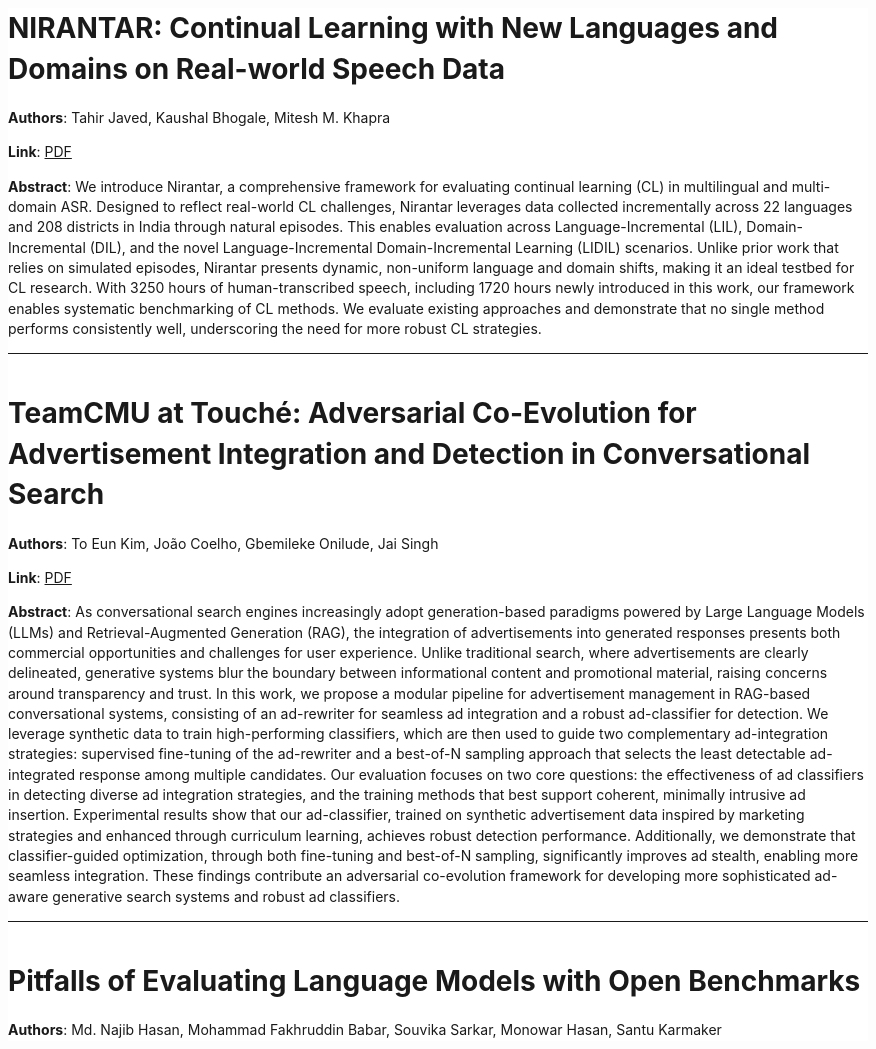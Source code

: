 # NIRANTAR: Continual Learning with New Languages and Domains on Real-world Speech Data 

**Authors**: Tahir Javed, Kaushal Bhogale, Mitesh M. Khapra  

**Link**: [PDF](https://arxiv.org/pdf/2507.00534)  

**Abstract**: We introduce Nirantar, a comprehensive framework for evaluating continual learning (CL) in multilingual and multi-domain ASR. Designed to reflect real-world CL challenges, Nirantar leverages data collected incrementally across 22 languages and 208 districts in India through natural episodes. This enables evaluation across Language-Incremental (LIL), Domain-Incremental (DIL), and the novel Language-Incremental Domain-Incremental Learning (LIDIL) scenarios. Unlike prior work that relies on simulated episodes, Nirantar presents dynamic, non-uniform language and domain shifts, making it an ideal testbed for CL research. With 3250 hours of human-transcribed speech, including 1720 hours newly introduced in this work, our framework enables systematic benchmarking of CL methods. We evaluate existing approaches and demonstrate that no single method performs consistently well, underscoring the need for more robust CL strategies. 

---
# TeamCMU at Touché: Adversarial Co-Evolution for Advertisement Integration and Detection in Conversational Search 

**Authors**: To Eun Kim, João Coelho, Gbemileke Onilude, Jai Singh  

**Link**: [PDF](https://arxiv.org/pdf/2507.00509)  

**Abstract**: As conversational search engines increasingly adopt generation-based paradigms powered by Large Language Models (LLMs) and Retrieval-Augmented Generation (RAG), the integration of advertisements into generated responses presents both commercial opportunities and challenges for user experience. Unlike traditional search, where advertisements are clearly delineated, generative systems blur the boundary between informational content and promotional material, raising concerns around transparency and trust. In this work, we propose a modular pipeline for advertisement management in RAG-based conversational systems, consisting of an ad-rewriter for seamless ad integration and a robust ad-classifier for detection. We leverage synthetic data to train high-performing classifiers, which are then used to guide two complementary ad-integration strategies: supervised fine-tuning of the ad-rewriter and a best-of-N sampling approach that selects the least detectable ad-integrated response among multiple candidates. Our evaluation focuses on two core questions: the effectiveness of ad classifiers in detecting diverse ad integration strategies, and the training methods that best support coherent, minimally intrusive ad insertion. Experimental results show that our ad-classifier, trained on synthetic advertisement data inspired by marketing strategies and enhanced through curriculum learning, achieves robust detection performance. Additionally, we demonstrate that classifier-guided optimization, through both fine-tuning and best-of-N sampling, significantly improves ad stealth, enabling more seamless integration. These findings contribute an adversarial co-evolution framework for developing more sophisticated ad-aware generative search systems and robust ad classifiers. 

---
# Pitfalls of Evaluating Language Models with Open Benchmarks 

**Authors**: Md. Najib Hasan, Mohammad Fakhruddin Babar, Souvika Sarkar, Monowar Hasan, Santu Karmaker  
